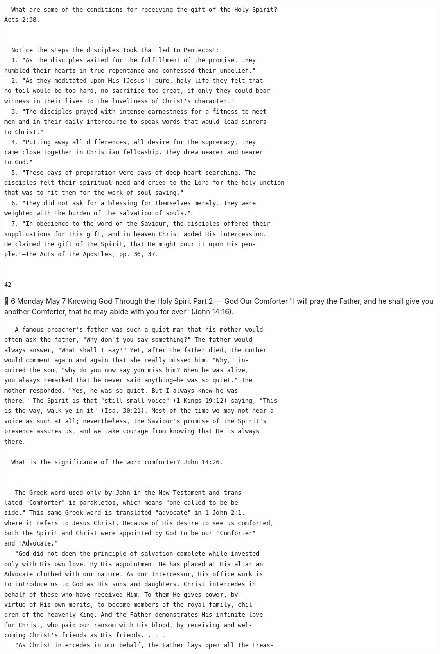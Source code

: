      What are some of the conditions for receiving the gift of the Holy Spirit?
    Acts 2:38.


      Notice the steps the disciples took that led to Pentecost:
      1. "As the disciples waited for the fulfillment of the promise, they
    humbled their hearts in true repentance and confessed their unbelief."
      2. "As they meditated upon His [Jesus'] pure, holy life they felt that
    no toil would be too hard, no sacrifice too great, if only they could bear
    witness in their lives to the loveliness of Christ's character."
      3. "The disciples prayed with intense earnestness for a fitness to meet
    men and in their daily intercourse to speak words that would lead sinners
    to Christ."
      4. "Putting away all differences, all desire for the supremacy, they
    came close together in Christian fellowship. They drew nearer and nearer
    to God."
      5. "These days of preparation were days of deep heart searching. The
    disciples felt their spiritual need and cried to the Lord for the holy unction
    that was to fit them for the work of soul saving."
      6. "They did not ask for a blessing for themselves merely. They were
    weighted with the burden of the salvation of souls."
      7. "In obedience to the word of the Saviour, the disciples offered their
    supplications for this gift, and in heaven Christ added His intercession.
    He claimed the gift of the Spirit, that He might pour it upon His peo-
    ple."—The Acts of the Apostles, pp. 36, 37.


    42
                                                                6 Monday
                                                        May 7
                            Knowing God Through the Holy Spirit
Part 2 — God Our Comforter
     "I will pray the Father, and he shall give you another Comforter, that he
    may abide with you for ever" (John 14:16).

       A famous preacher's father was such a quiet man that his mother would
    often ask the father, "Why don't you say something?" The father would
    always answer, "What shall I say?" Yet, after the father died, the mother
    would comment again and again that she really missed him. "Why," in-
    quired the son, "why do you now say you miss him? When he was alive,
    you always remarked that he never said anything—he was so quiet." The
    mother responded, "Yes, he was so quiet. But I always knew he was
    there." The Spirit is that "still small voice" (1 Kings 19:12) saying, "This
    is the way, walk ye in it" (Isa. 30:21). Most of the time we may not hear a
    voice as such at all; nevertheless, the Saviour's promise of the Spirit's
    presence assures us, and we take courage from knowing that He is always
    there.

      What is the significance of the word comforter? John 14:26.


       The Greek word used only by John in the New Testament and trans-
    lated "Comforter" is parakletos, which means "one called to be be-
    side." This same Greek word is translated "advocate" in 1 John 2:1,
    where it refers to Jesus Christ. Because of His desire to see us comforted,
    both the Spirit and Christ were appointed by God to be our "Comforter"
    and "Advocate."
       "God did not deem the principle of salvation complete while invested
    only with His own love. By His appointment He has placed at His altar an
    Advocate clothed with our nature. As our Intercessor, His office work is
    to introduce us to God as His sons and daughters. Christ intercedes in
    behalf of those who have received Him. To them He gives power, by
    virtue of His own merits, to become members of the royal family, chil-
    dren of the heavenly King. And the Father demonstrates His infinite love
    for Christ, who paid our ransom with His blood, by receiving and wel-
    coming Christ's friends as His friends. . . .
       "As Christ intercedes in our behalf, the Father lays open all the treas-